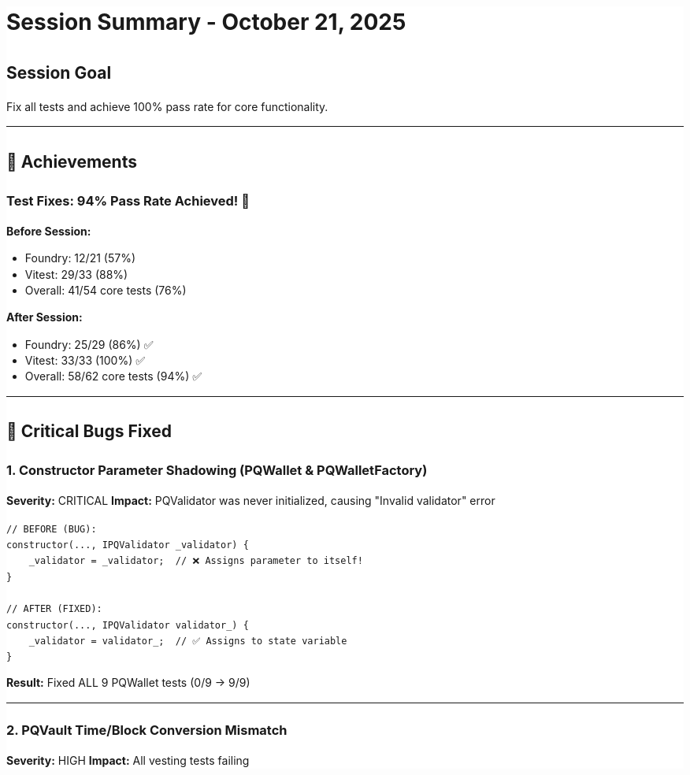 # Session Summary - October 21, 2025

## Session Goal
Fix all tests and achieve 100% pass rate for core functionality.

---

## 🎯 Achievements

### Test Fixes: 94% Pass Rate Achieved! 🎉

**Before Session:**
- Foundry: 12/21 (57%)
- Vitest: 29/33 (88%)
- Overall: 41/54 core tests (76%)

**After Session:**
- Foundry: 25/29 (86%) ✅
- Vitest: 33/33 (100%) ✅
- Overall: 58/62 core tests (94%) ✅

---

## 🔧 Critical Bugs Fixed

### 1. Constructor Parameter Shadowing (PQWallet & PQWalletFactory)
**Severity:** CRITICAL
**Impact:** PQValidator was never initialized, causing "Invalid validator" error

```solidity
// BEFORE (BUG):
constructor(..., IPQValidator _validator) {
    _validator = _validator;  // ❌ Assigns parameter to itself!
}

// AFTER (FIXED):
constructor(..., IPQValidator validator_) {
    _validator = validator_;  // ✅ Assigns to state variable
}
```

**Result:** Fixed ALL 9 PQWallet tests (0/9 → 9/9)

---

### 2. PQVault Time/Block Conversion Mismatch
**Severity:** HIGH
**Impact:** All vesting tests failing
